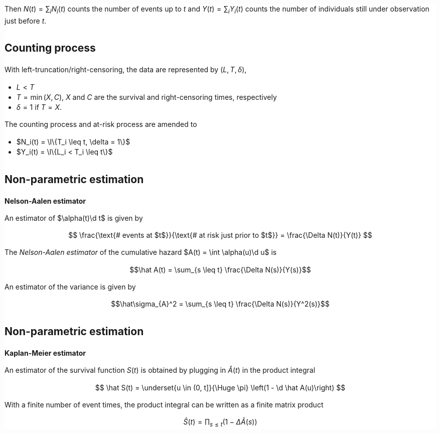 Then $N(t) = \sum_i N_i(t)$ counts the number of events up to $t$ and
$Y(t) = \sum_i Y_i(t)$ counts the number of individuals still under
observation just before $t$.


## Counting process ##

With left-truncation/right-censoring, the data are represented by $(L,
T, \delta)$, 

- $L < T$
- $T = \min(X, C)$, $X$ and $C$ are the survival and right-censoring
  times, respectively
- $\delta = 1$ if $T = X$.

The counting process and at-risk process are amended to

- $N_i(t) = \I\{T_i \leq t, \delta = 1\}$
- $Y_i(t) = \I\{L_i < T_i \leq t\}$

## Non-parametric estimation ##

**Nelson-Aalen estimator**

An estimator of $\alpha(t)\d t$ is given by

$$
\frac{\text{# events at $t$}}{\text{# at risk just prior to $t$}}
= \frac{\Delta N(t)}{Y(t)}
$$

The *Nelson-Aalen estimator* of the cumulative hazard $A(t) = \int
\alpha(u)\d u$ is

$$\hat A(t) = \sum_{s \leq t} \frac{\Delta N(s)}{Y(s)}$$

An estimator of the variance is given by 

$$\hat\sigma_{A}^2 = \sum_{s \leq t} \frac{\Delta N(s)}{Y^2(s)}$$

## Non-parametric estimation ##

**Kaplan-Meier estimator**

An estimator of the survival function $S(t)$ is obtained by plugging
in $\hat A(t)$ in the product integral

$$
\hat S(t) = \underset{u \in (0, t]}{\Huge \pi} \left(1 - \d \hat A(u)\right)
$$

With a finite number of event times, the product integral can be
written as a finite matrix product

$$
\hat S(t) = \prod_{s \leq t} \left(1 - \Delta \hat A(s)\right)
$$
